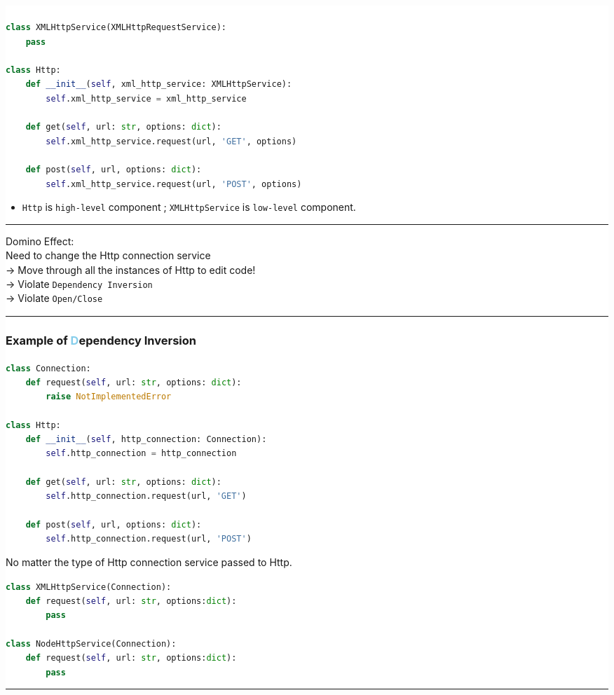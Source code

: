 ```python

class XMLHttpService(XMLHttpRequestService):
    pass

class Http:
    def __init__(self, xml_http_service: XMLHttpService):
        self.xml_http_service = xml_http_service
    
    def get(self, url: str, options: dict):
        self.xml_http_service.request(url, 'GET', options)

    def post(self, url, options: dict):
        self.xml_http_service.request(url, 'POST', options)
```
- `Http` is `high-level` component ; `XMLHttpService` is `low-level` component.

<hr/>

Domino Effect: <br/> 
Need to change the Http connection service <br/>
-> Move through all the instances of Http to edit code! <br/>
-> Violate `Dependency Inversion` <br/>
-> Violate `Open/Close` <br/>

---

### Example of <strong style="color:skyblue;">D</strong>ependency Inversion <i class="green check circle outline icon"></i>

```python
class Connection:
    def request(self, url: str, options: dict):
        raise NotImplementedError

class Http:
    def __init__(self, http_connection: Connection):
        self.http_connection = http_connection
    
    def get(self, url: str, options: dict):
        self.http_connection.request(url, 'GET')

    def post(self, url, options: dict):
        self.http_connection.request(url, 'POST')

```

No matter the type of Http connection service passed to Http.

```python
class XMLHttpService(Connection):
    def request(self, url: str, options:dict):
        pass

class NodeHttpService(Connection):
    def request(self, url: str, options:dict):
        pass
```

---